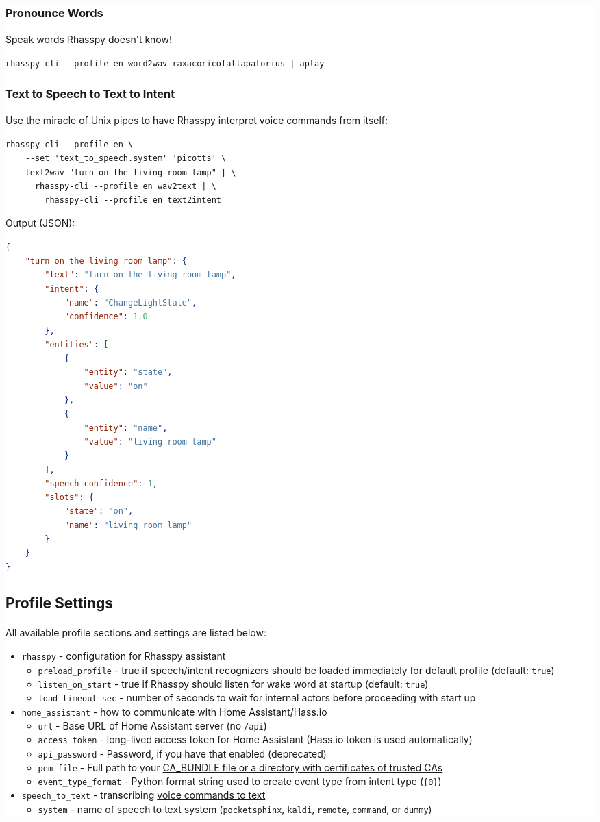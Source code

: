### Pronounce Words

Speak words Rhasspy doesn't know!

    rhasspy-cli --profile en word2wav raxacoricofallapatorius | aplay

### Text to Speech to Text to Intent

Use the miracle of Unix pipes to have Rhasspy interpret voice commands from itself:

    rhasspy-cli --profile en \
        --set 'text_to_speech.system' 'picotts' \
        text2wav "turn on the living room lamp" | \
          rhasspy-cli --profile en wav2text | \
            rhasspy-cli --profile en text2intent

Output (JSON):

```json
{
    "turn on the living room lamp": {
        "text": "turn on the living room lamp",
        "intent": {
            "name": "ChangeLightState",
            "confidence": 1.0
        },
        "entities": [
            {
                "entity": "state",
                "value": "on"
            },
            {
                "entity": "name",
                "value": "living room lamp"
            }
        ],
        "speech_confidence": 1,
        "slots": {
            "state": "on",
            "name": "living room lamp"
        }
    }
}
```

## Profile Settings

All available profile sections and settings are listed below:

* `rhasspy` - configuration for Rhasspy assistant
    * `preload_profile` - true if speech/intent recognizers should be loaded immediately for default profile (default: `true`)
    * `listen_on_start` - true if Rhasspy should listen for wake word at startup (default: `true`)
    * `load_timeout_sec` - number of seconds to wait for internal actors before proceeding with start up
* `home_assistant` - how to communicate with Home Assistant/Hass.io
    * `url` - Base URL of Home Assistant server (no `/api`)
    * `access_token` -  long-lived access token for Home Assistant (Hass.io token is used automatically)
    * `api_password` - Password, if you have that enabled (deprecated)
    * `pem_file` - Full path to your <a href="http://docs.python-requests.org/en/latest/user/advanced/#ssl-cert-verification">CA_BUNDLE file or a directory with certificates of trusted CAs</a>
    * `event_type_format` - Python format string used to create event type from intent type (`{0}`)
* `speech_to_text` - transcribing [voice commands to text](speech-to-text.md)
    * `system` - name of speech to text system (`pocketsphinx`, `kaldi`, `remote`, `command`, or `dummy`)